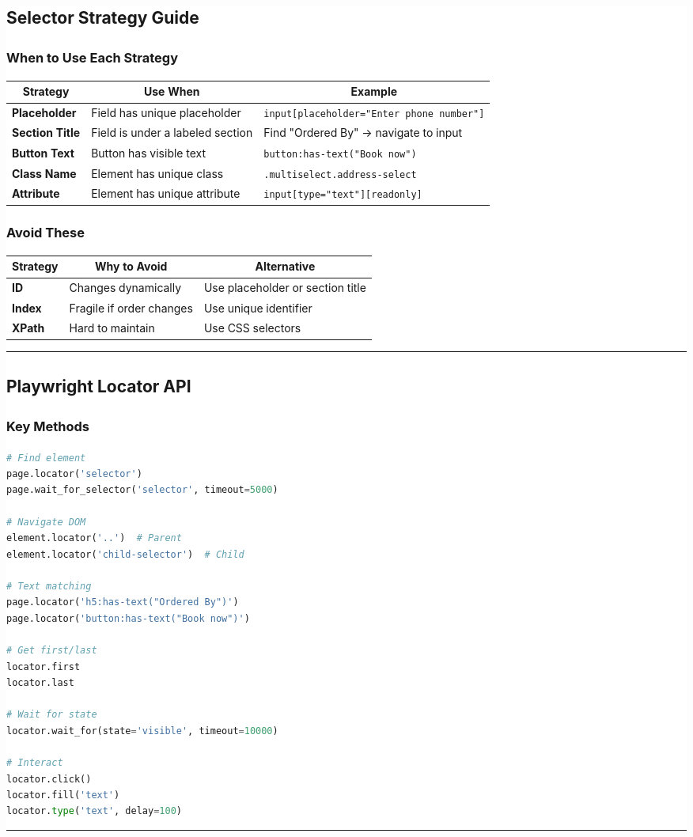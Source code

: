 
## Selector Strategy Guide

### When to Use Each Strategy

| Strategy | Use When | Example |
|----------|----------|---------|
| **Placeholder** | Field has unique placeholder | `input[placeholder="Enter phone number"]` |
| **Section Title** | Field is under a labeled section | Find "Ordered By" → navigate to input |
| **Button Text** | Button has visible text | `button:has-text("Book now")` |
| **Class Name** | Element has unique class | `.multiselect.address-select` |
| **Attribute** | Element has unique attribute | `input[type="text"][readonly]` |

### Avoid These

| Strategy | Why to Avoid | Alternative |
|----------|--------------|-------------|
| **ID** | Changes dynamically | Use placeholder or section title |
| **Index** | Fragile if order changes | Use unique identifier |
| **XPath** | Hard to maintain | Use CSS selectors |

---

## Playwright Locator API

### Key Methods

```python
# Find element
page.locator('selector')
page.wait_for_selector('selector', timeout=5000)

# Navigate DOM
element.locator('..')  # Parent
element.locator('child-selector')  # Child

# Text matching
page.locator('h5:has-text("Ordered By")')
page.locator('button:has-text("Book now")')

# Get first/last
locator.first
locator.last

# Wait for state
locator.wait_for(state='visible', timeout=10000)

# Interact
locator.click()
locator.fill('text')
locator.type('text', delay=100)
```

---